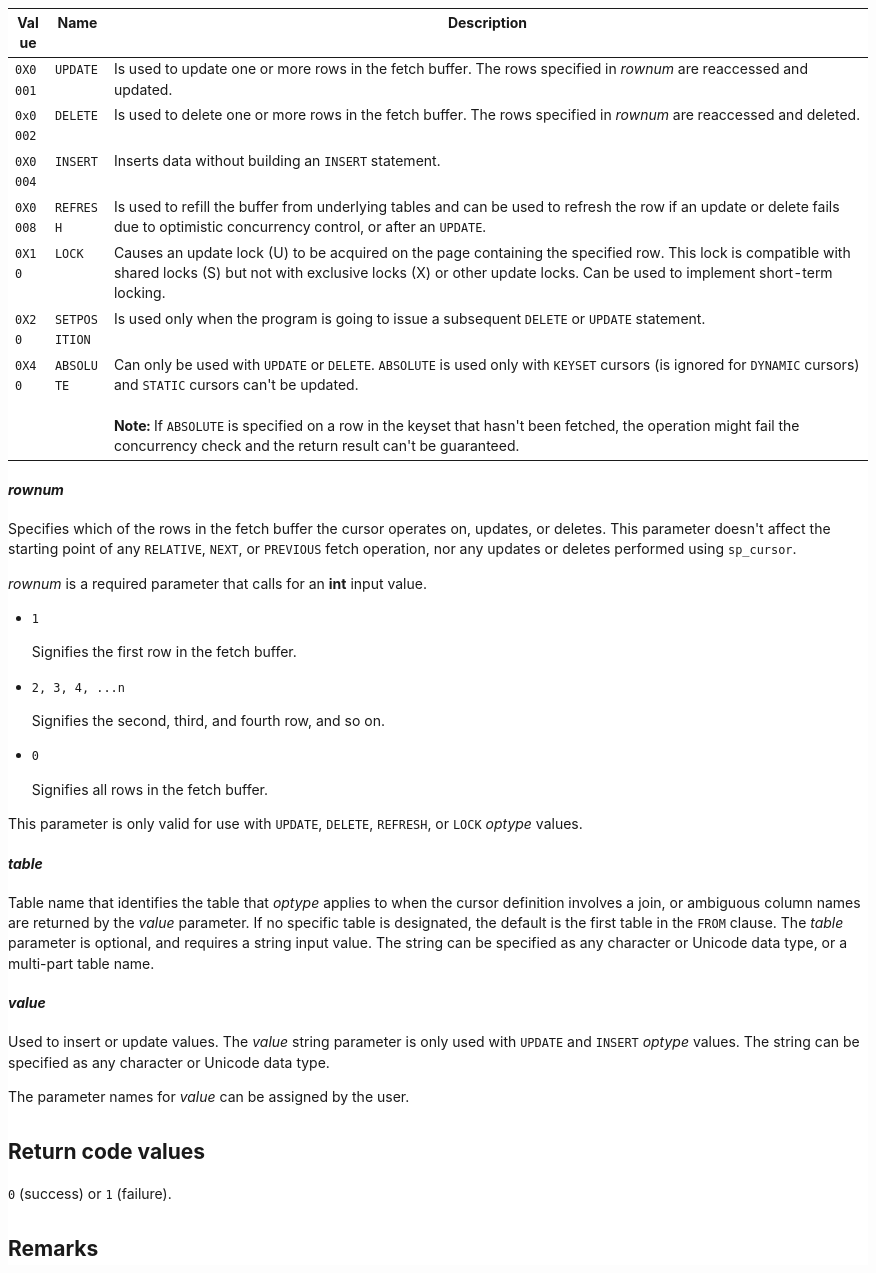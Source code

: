 | Value | Name | Description |
| --- | --- | --- |
| `0X0001` | `UPDATE` | Is used to update one or more rows in the fetch buffer. The rows specified in *rownum* are reaccessed and updated. |
| `0x0002` | `DELETE` | Is used to delete one or more rows in the fetch buffer. The rows specified in *rownum* are reaccessed and deleted. |
| `0X0004` | `INSERT` | Inserts data without building an `INSERT` statement. |
| `0X0008` | `REFRESH` | Is used to refill the buffer from underlying tables and can be used to refresh the row if an update or delete fails due to optimistic concurrency control, or after an `UPDATE`. |
| `0X10` | `LOCK` | Causes an update lock (U) to be acquired on the page containing the specified row. This lock is compatible with shared locks (S) but not with exclusive locks (X) or other update locks. Can be used to implement short-term locking. |
| `0X20` | `SETPOSITION` | Is used only when the program is going to issue a subsequent `DELETE` or `UPDATE` statement. |
| `0X40` | `ABSOLUTE` | Can only be used with `UPDATE` or `DELETE`. `ABSOLUTE` is used only with `KEYSET` cursors (is ignored for `DYNAMIC` cursors) and `STATIC` cursors can't be updated.<br /><br />**Note:** If `ABSOLUTE` is specified on a row in the keyset that hasn't been fetched, the operation might fail the concurrency check and the return result can't be guaranteed. |

#### *rownum*

Specifies which of the rows in the fetch buffer the cursor operates on, updates, or deletes. This parameter doesn't affect the starting point of any `RELATIVE`, `NEXT`, or `PREVIOUS` fetch operation, nor any updates or deletes performed using `sp_cursor`.

*rownum* is a required parameter that calls for an **int** input value.

- `1`

  Signifies the first row in the fetch buffer.

- `2, 3, 4, ...n`

  Signifies the second, third, and fourth row, and so on.

- `0`

  Signifies all rows in the fetch buffer.

This parameter is only valid for use with `UPDATE`, `DELETE`, `REFRESH`, or `LOCK` *optype* values.

#### *table*

Table name that identifies the table that *optype* applies to when the cursor definition involves a join, or ambiguous column names are returned by the *value* parameter. If no specific table is designated, the default is the first table in the `FROM` clause. The *table* parameter is optional, and requires a string input value. The string can be specified as any character or Unicode data type, or a multi-part table name.

#### *value*

Used to insert or update values. The *value* string parameter is only used with `UPDATE` and `INSERT` *optype* values. The string can be specified as any character or Unicode data type.

The parameter names for *value* can be assigned by the user.

## Return code values

`0` (success) or `1` (failure).

## Remarks

